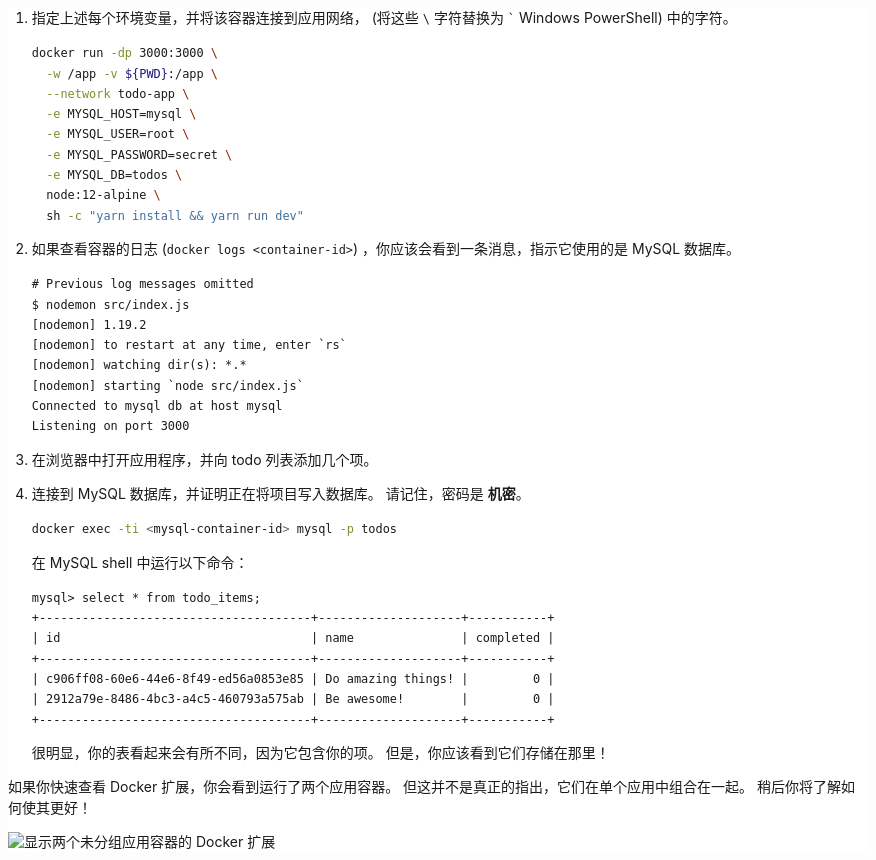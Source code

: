 1. 指定上述每个环境变量，并将该容器连接到应用网络， (将这些 ` \ ` 字符替换为 `` ` `` Windows PowerShell) 中的字符。

    ```bash hl_lines="3 4 5 6 7"
    docker run -dp 3000:3000 \
      -w /app -v ${PWD}:/app \
      --network todo-app \
      -e MYSQL_HOST=mysql \
      -e MYSQL_USER=root \
      -e MYSQL_PASSWORD=secret \
      -e MYSQL_DB=todos \
      node:12-alpine \
      sh -c "yarn install && yarn run dev"
    ```

1. 如果查看容器的日志 (`docker logs <container-id>`) ，你应该会看到一条消息，指示它使用的是 MySQL 数据库。

    ```plaintext hl_lines="7"
    # Previous log messages omitted
    $ nodemon src/index.js
    [nodemon] 1.19.2
    [nodemon] to restart at any time, enter `rs`
    [nodemon] watching dir(s): *.*
    [nodemon] starting `node src/index.js`
    Connected to mysql db at host mysql
    Listening on port 3000
    ```

1. 在浏览器中打开应用程序，并向 todo 列表添加几个项。

1. 连接到 MySQL 数据库，并证明正在将项目写入数据库。 请记住，密码是 **机密**。

    ```bash
    docker exec -ti <mysql-container-id> mysql -p todos
    ```

    在 MySQL shell 中运行以下命令：

    ```plaintext
    mysql> select * from todo_items;
    +--------------------------------------+--------------------+-----------+
    | id                                   | name               | completed |
    +--------------------------------------+--------------------+-----------+
    | c906ff08-60e6-44e6-8f49-ed56a0853e85 | Do amazing things! |         0 |
    | 2912a79e-8486-4bc3-a4c5-460793a575ab | Be awesome!        |         0 |
    +--------------------------------------+--------------------+-----------+
    ```

    很明显，你的表看起来会有所不同，因为它包含你的项。 但是，你应该看到它们存储在那里！

如果你快速查看 Docker 扩展，你会看到运行了两个应用容器。 但这并不是真正的指出，它们在单个应用中组合在一起。 稍后你将了解如何使其更好！

![显示两个未分组应用容器的 Docker 扩展](media/vs-multi-container-app.png)
